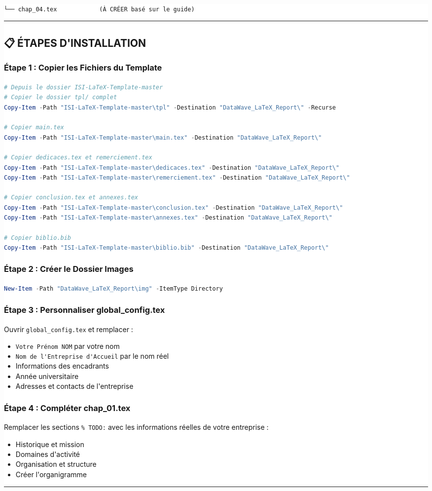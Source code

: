 ```
└── chap_04.tex            (À CRÉER basé sur le guide)
```

---

## **📋 ÉTAPES D'INSTALLATION**

### **Étape 1 : Copier les Fichiers du Template**

```powershell
# Depuis le dossier ISI-LaTeX-Template-master
# Copier le dossier tpl/ complet
Copy-Item -Path "ISI-LaTeX-Template-master\tpl" -Destination "DataWave_LaTeX_Report\" -Recurse

# Copier main.tex
Copy-Item -Path "ISI-LaTeX-Template-master\main.tex" -Destination "DataWave_LaTeX_Report\"

# Copier dedicaces.tex et remerciement.tex
Copy-Item -Path "ISI-LaTeX-Template-master\dedicaces.tex" -Destination "DataWave_LaTeX_Report\"
Copy-Item -Path "ISI-LaTeX-Template-master\remerciement.tex" -Destination "DataWave_LaTeX_Report\"

# Copier conclusion.tex et annexes.tex
Copy-Item -Path "ISI-LaTeX-Template-master\conclusion.tex" -Destination "DataWave_LaTeX_Report\"
Copy-Item -Path "ISI-LaTeX-Template-master\annexes.tex" -Destination "DataWave_LaTeX_Report\"

# Copier biblio.bib
Copy-Item -Path "ISI-LaTeX-Template-master\biblio.bib" -Destination "DataWave_LaTeX_Report\"
```

### **Étape 2 : Créer le Dossier Images**

```powershell
New-Item -Path "DataWave_LaTeX_Report\img" -ItemType Directory
```

### **Étape 3 : Personnaliser global_config.tex**

Ouvrir `global_config.tex` et remplacer :
- `Votre Prénom NOM` par votre nom
- `Nom de l'Entreprise d'Accueil` par le nom réel
- Informations des encadrants
- Année universitaire
- Adresses et contacts de l'entreprise

### **Étape 4 : Compléter chap_01.tex**

Remplacer les sections `% TODO:` avec les informations réelles de votre entreprise :
- Historique et mission
- Domaines d'activité
- Organisation et structure
- Créer l'organigramme

---